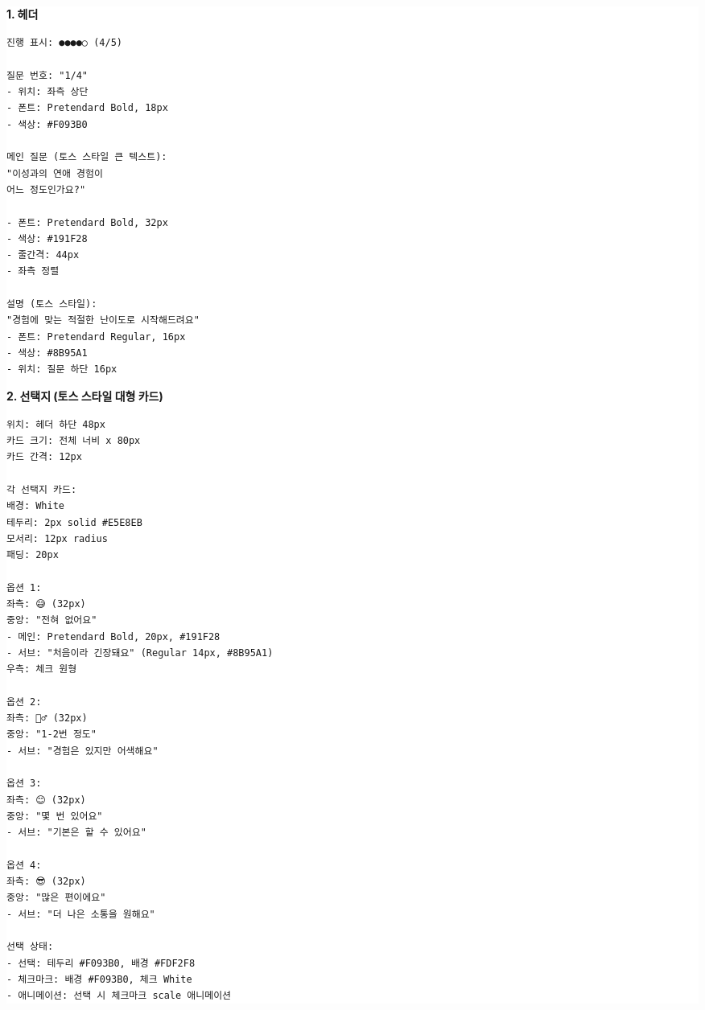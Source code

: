 **1. 헤더**
```
진행 표시: ●●●●○ (4/5)

질문 번호: "1/4"
- 위치: 좌측 상단
- 폰트: Pretendard Bold, 18px
- 색상: #F093B0

메인 질문 (토스 스타일 큰 텍스트):
"이성과의 연애 경험이
어느 정도인가요?"

- 폰트: Pretendard Bold, 32px
- 색상: #191F28
- 줄간격: 44px
- 좌측 정렬

설명 (토스 스타일):
"경험에 맞는 적절한 난이도로 시작해드려요"
- 폰트: Pretendard Regular, 16px
- 색상: #8B95A1
- 위치: 질문 하단 16px
```

**2. 선택지 (토스 스타일 대형 카드)**
```
위치: 헤더 하단 48px
카드 크기: 전체 너비 x 80px
카드 간격: 12px

각 선택지 카드:
배경: White
테두리: 2px solid #E5E8EB
모서리: 12px radius
패딩: 20px

옵션 1:
좌측: 😅 (32px)
중앙: "전혀 없어요"
- 메인: Pretendard Bold, 20px, #191F28
- 서브: "처음이라 긴장돼요" (Regular 14px, #8B95A1)
우측: 체크 원형

옵션 2:
좌측: 🤷‍♂️ (32px)
중앙: "1-2번 정도"
- 서브: "경험은 있지만 어색해요"

옵션 3:
좌측: 😊 (32px)
중앙: "몇 번 있어요"
- 서브: "기본은 할 수 있어요"

옵션 4:
좌측: 😎 (32px)
중앙: "많은 편이에요"
- 서브: "더 나은 소통을 원해요"

선택 상태:
- 선택: 테두리 #F093B0, 배경 #FDF2F8
- 체크마크: 배경 #F093B0, 체크 White
- 애니메이션: 선택 시 체크마크 scale 애니메이션
```
